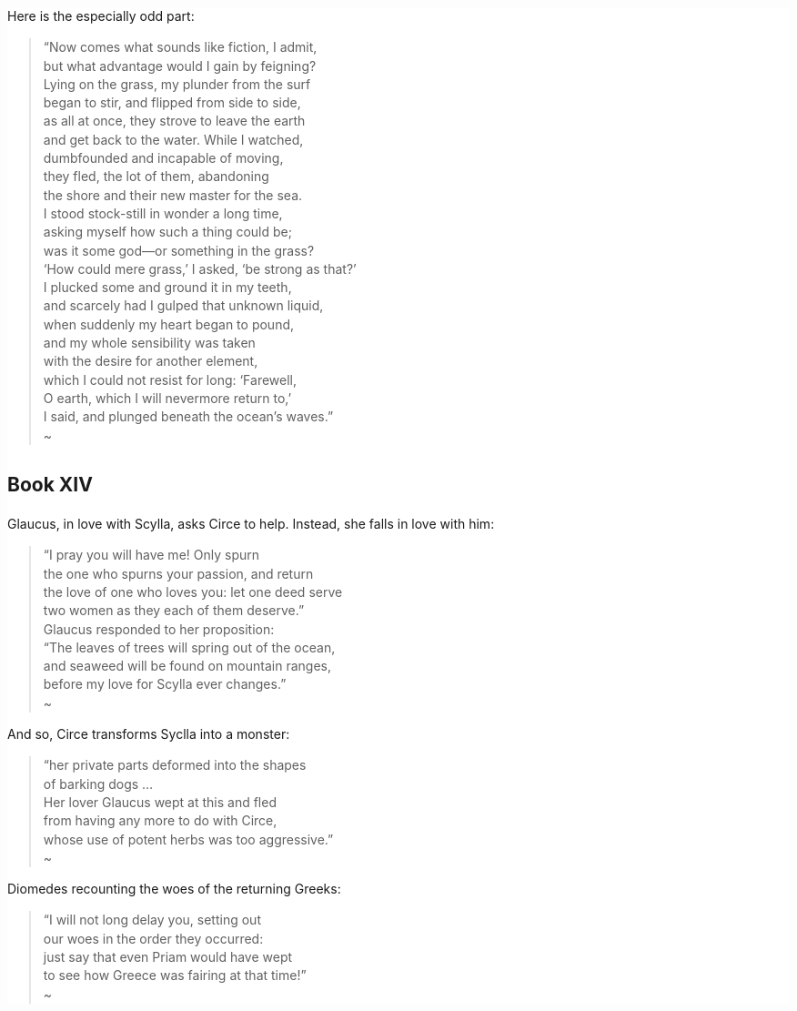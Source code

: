 Here is the especially odd part:

> “Now comes what sounds like fiction, I admit,  
> but what advantage would I gain by feigning?  
> Lying on the grass, my plunder from the surf  
> began to stir, and flipped from side to side,  
> as all at once, they strove to leave the earth  
> and get back to the water. While I watched,  
> dumbfounded and incapable of moving,  
> they fled, the lot of them, abandoning  
> the shore and their new master for the sea.  
> I stood stock-still in wonder a long time,  
> asking myself how such a thing could be;  
> was it some god—or something in the grass?  
> ‘How could mere grass,’ I asked, ‘be strong as that?’  
> I plucked some and ground it in my teeth,  
> and scarcely had I gulped that unknown liquid,  
> when suddenly my heart began to pound,  
> and my whole sensibility was taken  
> with the desire for another element,  
> which I could not resist for long: ‘Farewell,  
> O earth, which I will nevermore return to,’  
> I said, and plunged beneath the ocean’s waves.”  
> \~

## Book XIV

Glaucus, in love with Scylla, asks Circe to help. Instead, she falls in love with him:

> “I pray you will have me! Only spurn  
> the one who spurns your passion, and return  
> the love of one who loves you: let one deed serve  
> two women as they each of them deserve.”  
> Glaucus responded to her proposition:  
> “The leaves of trees will spring out of the ocean,  
> and seaweed will be found on mountain ranges,  
> before my love for Scylla ever changes.”  
> \~

And so, Circe transforms Syclla into a monster:

> “her private parts deformed into the shapes  
> of barking dogs …  
> Her lover Glaucus wept at this and fled  
> from having any more to do with Circe,  
> whose use of potent herbs was too aggressive.”  
> \~

Diomedes recounting the woes of the returning Greeks:

> “I will not long delay you, setting out  
> our woes in the order they occurred:  
> just say that even Priam would have wept  
> to see how Greece was fairing at that time!”  
> \~
